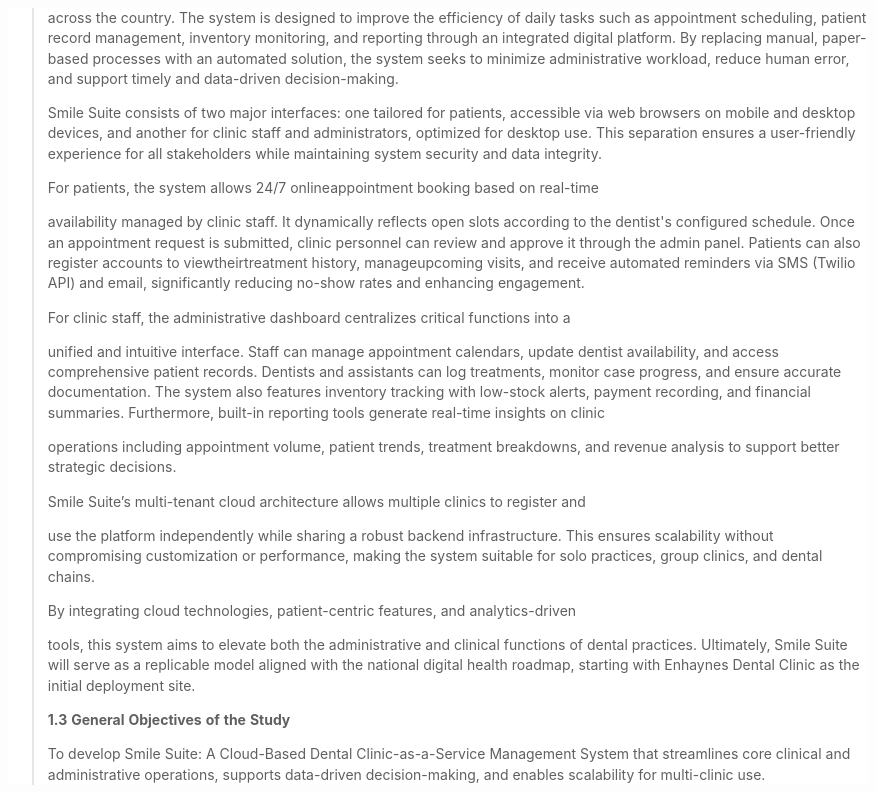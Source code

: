 > across the country. The system is designed to improve the efficiency
> of daily tasks such as appointment scheduling, patient record
> management, inventory monitoring, and reporting through an integrated
> digital platform. By replacing manual, paper-based processes with an
> automated solution, the system seeks to minimize administrative
> workload, reduce human error, and support timely and data-driven
> decision-making.
>
> Smile Suite consists of two major interfaces: one tailored for
> patients, accessible via web browsers on mobile and desktop devices,
> and another for clinic staff and administrators, optimized for desktop
> use. This separation ensures a user-friendly experience for all
> stakeholders while maintaining system security and data integrity.
>
> For patients, the system allows 24/7 onlineappointment booking based
> on real-time
>
> availability managed by clinic staff. It dynamically reflects open
> slots according to the dentist's configured schedule. Once an
> appointment request is submitted, clinic personnel can review and
> approve it through the admin panel. Patients can also register
> accounts to viewtheirtreatment history, manageupcoming visits, and
> receive automated reminders via SMS (Twilio API) and email,
> significantly reducing no-show rates and enhancing engagement.
>
> For clinic staff, the administrative dashboard centralizes critical
> functions into a
>
> unified and intuitive interface. Staff can manage appointment
> calendars, update dentist availability, and access comprehensive
> patient records. Dentists and assistants can log treatments, monitor
> case progress, and ensure accurate documentation. The system also
> features inventory tracking with low-stock alerts, payment recording,
> and financial summaries. Furthermore, built-in reporting tools
> generate real-time insights on clinic
>
> operations including appointment volume, patient trends, treatment
> breakdowns, and revenue analysis to support better strategic
> decisions.
>
> Smile Suite’s multi-tenant cloud architecture allows multiple clinics
> to register and
>
> use the platform independently while sharing a robust backend
> infrastructure. This ensures scalability without compromising
> customization or performance, making the system suitable for solo
> practices, group clinics, and dental chains.
>
> By integrating cloud technologies, patient-centric features, and
> analytics-driven
>
> tools, this system aims to elevate both the administrative and
> clinical functions of dental practices. Ultimately, Smile Suite will
> serve as a replicable model aligned with the national digital health
> roadmap, starting with Enhaynes Dental Clinic as the initial
> deployment site.
>
> **1.3** **General** **Objectives** **of** **the** **Study**
>
> To develop Smile Suite: A Cloud-Based Dental Clinic-as-a-Service
> Management System that streamlines core clinical and administrative
> operations, supports data-driven decision-making, and enables
> scalability for multi-clinic use.
>
